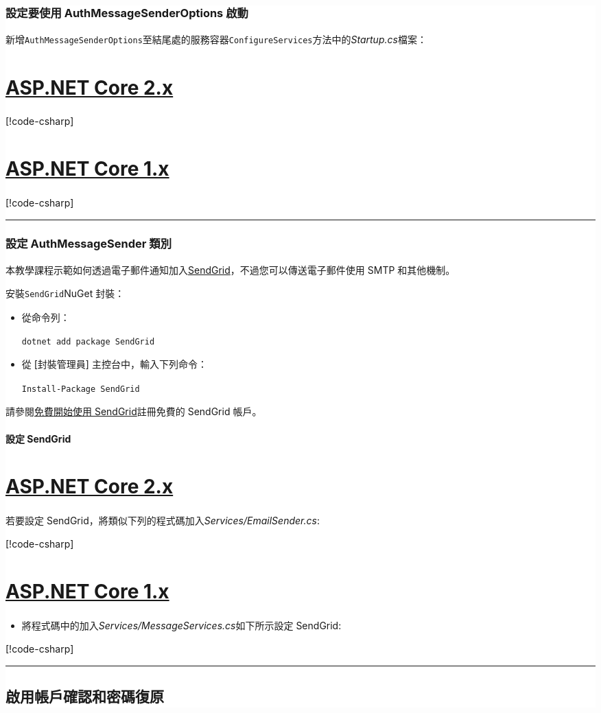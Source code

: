 ### <a name="configure-startup-to-use-authmessagesenderoptions"></a>設定要使用 AuthMessageSenderOptions 啟動

新增`AuthMessageSenderOptions`至結尾處的服務容器`ConfigureServices`方法中的*Startup.cs*檔案：

# <a name="aspnet-core-2xtabaspnetcore2x"></a>[ASP.NET Core 2.x](#tab/aspnetcore2x/)

[!code-csharp[](accconfirm/sample/WebPWrecover/Startup.cs?name=snippet2&highlight=28)]

# <a name="aspnet-core-1xtabaspnetcore1x"></a>[ASP.NET Core 1.x](#tab/aspnetcore1x/)

[!code-csharp[](accconfirm/sample/WebApp1/Startup.cs?name=snippet1&highlight=26)]

---

### <a name="configure-the-authmessagesender-class"></a>設定 AuthMessageSender 類別

本教學課程示範如何透過電子郵件通知加入[SendGrid](https://sendgrid.com/)，不過您可以傳送電子郵件使用 SMTP 和其他機制。

安裝`SendGrid`NuGet 封裝：

* 從命令列：

    `dotnet add package SendGrid`

* 從 [封裝管理員] 主控台中，輸入下列命令：

  `Install-Package SendGrid`

請參閱[免費開始使用 SendGrid](https://sendgrid.com/free/)註冊免費的 SendGrid 帳戶。

#### <a name="configure-sendgrid"></a>設定 SendGrid

# <a name="aspnet-core-2xtabaspnetcore2x"></a>[ASP.NET Core 2.x](#tab/aspnetcore2x/)

若要設定 SendGrid，將類似下列的程式碼加入*Services/EmailSender.cs*:

[!code-csharp[](accconfirm/sample/WebPWrecover/Services/EmailSender.cs)]

# <a name="aspnet-core-1xtabaspnetcore1x"></a>[ASP.NET Core 1.x](#tab/aspnetcore1x/)

* 將程式碼中的加入*Services/MessageServices.cs*如下所示設定 SendGrid:

[!code-csharp[](accconfirm/sample/WebApp1/Services/MessageServices.cs)]

---

## <a name="enable-account-confirmation-and-password-recovery"></a>啟用帳戶確認和密碼復原
